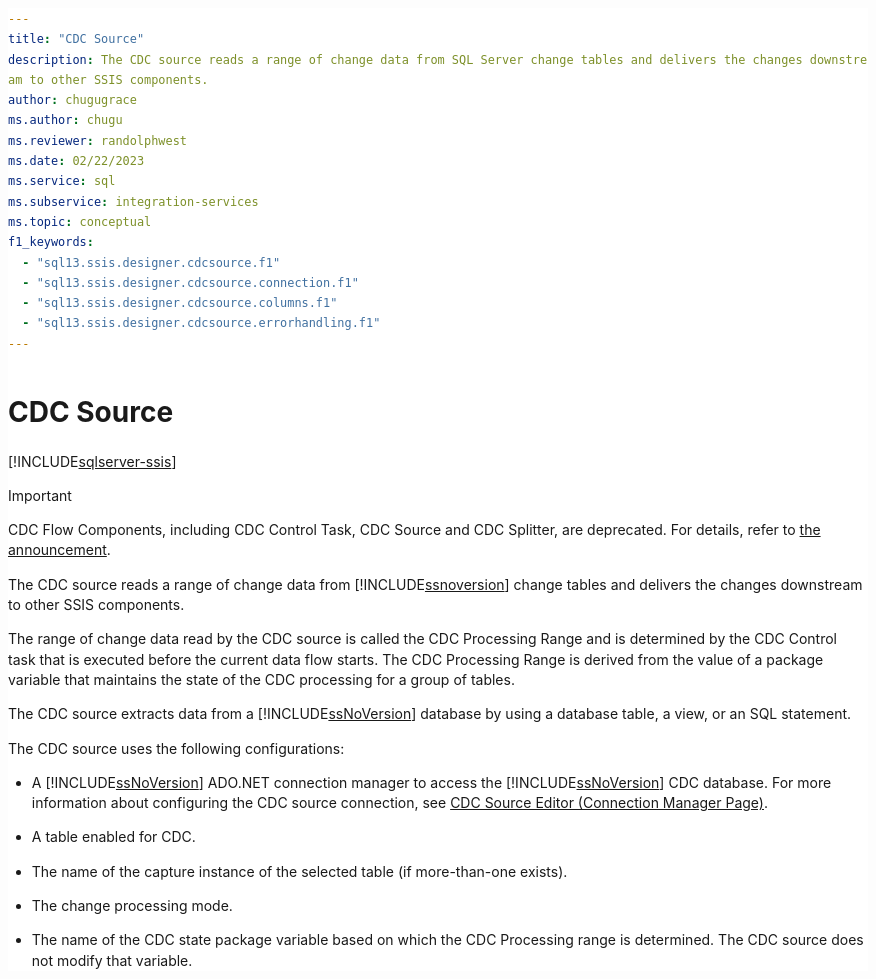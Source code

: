 ```yaml
---
title: "CDC Source"
description: The CDC source reads a range of change data from SQL Server change tables and delivers the changes downstream to other SSIS components.
author: chugugrace
ms.author: chugu
ms.reviewer: randolphwest
ms.date: 02/22/2023
ms.service: sql
ms.subservice: integration-services
ms.topic: conceptual
f1_keywords:
  - "sql13.ssis.designer.cdcsource.f1"
  - "sql13.ssis.designer.cdcsource.connection.f1"
  - "sql13.ssis.designer.cdcsource.columns.f1"
  - "sql13.ssis.designer.cdcsource.errorhandling.f1"
---
```

# CDC Source

[!INCLUDE[sqlserver-ssis](../../includes/applies-to-version/sqlserver-ssis.md)]

> [!IMPORTANT]
> CDC Flow Components, including CDC Control Task, CDC Source and CDC Splitter, are deprecated. For details, refer to [the announcement](https://www.microsoft.com/sql-server/blog/2024/02/28/sql-server-integration-services-ssis-change-data-capture-attunity-feature-deprecations/).

  The CDC source reads a range of change data from [!INCLUDE[ssnoversion](../../includes/ssnoversion-md.md)] change tables and delivers the changes downstream to other SSIS components.  
  
 The range of change data read by the CDC source is called the CDC Processing Range and is determined by the CDC Control task that is executed before the current data flow starts. The CDC Processing Range is derived from the value of a package variable that maintains the state of the CDC processing for a group of tables.  
  
 The CDC source extracts data from a [!INCLUDE[ssNoVersion](../../includes/ssnoversion-md.md)] database by using a database table, a view, or an SQL statement.  
  
 The CDC source uses the following configurations:  
  
-   A [!INCLUDE[ssNoVersion](../../includes/ssnoversion-md.md)] ADO.NET connection manager to access the [!INCLUDE[ssNoVersion](../../includes/ssnoversion-md.md)] CDC database. For more information about configuring the CDC source connection, see [CDC Source Editor &#40;Connection Manager Page&#41;]().  
  
-   A table enabled for CDC.  
  
-   The name of the capture instance of the selected table (if more-than-one exists).  
  
-   The change processing mode.  
  
-   The name of the CDC state package variable based on which the CDC Processing range is determined. The CDC source does not modify that variable.  
  